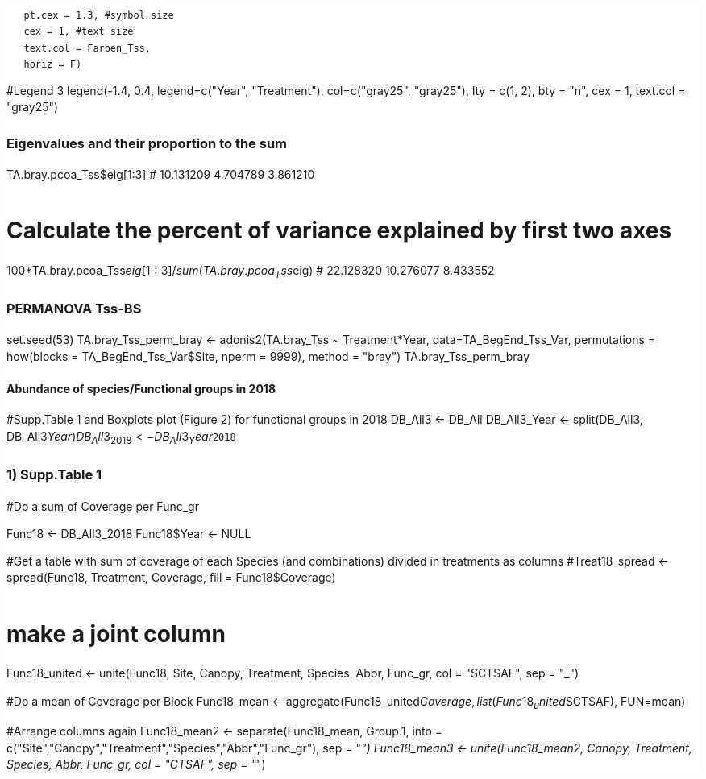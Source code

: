        pt.cex = 1.3, #symbol size
       cex = 1, #text size
       text.col = Farben_Tss, 
       horiz = F)
#Legend 3
legend(-1.4, 0.4,
       legend=c("Year", "Treatment"),
       col=c("gray25", "gray25"),
       lty = c(1, 2),
       bty = "n",
       cex = 1,
       text.col = "gray25")

### Eigenvalues and their proportion to the sum 
TA.bray.pcoa_Tss$eig[1:3] # 10.131209  4.704789  3.861210
# Calculate the percent of variance explained by first two axes
100*TA.bray.pcoa_Tss$eig[1:3]/sum(TA.bray.pcoa_Tss$eig) # 22.128320 10.276077  8.433552

### PERMANOVA Tss-BS
set.seed(53)
TA.bray_Tss_perm_bray <- adonis2(TA.bray_Tss ~ Treatment*Year, data=TA_BegEnd_Tss_Var, permutations = how(blocks = TA_BegEnd_Tss_Var$Site, nperm = 9999), method = "bray")
TA.bray_Tss_perm_bray

#### Abundance of species/Functional groups in 2018 ####
#Supp.Table 1 and Boxplots plot (Figure 2) for functional groups in 2018
DB_All3 <- DB_All
DB_All3_Year <- split(DB_All3, DB_All3$Year)
DB_All3_2018 <- DB_All3_Year$`2018`

### 1) Supp.Table 1
#Do a sum of Coverage per Func_gr

Func18 <- DB_All3_2018
Func18$Year <- NULL

#Get a table with sum of coverage of each Species (and combinations) divided in treatments as columns
#Treat18_spread <- spread(Func18, Treatment, Coverage, fill = Func18$Coverage)

# make a joint column
Func18_united <- unite(Func18, Site, Canopy, Treatment, Species, Abbr, Func_gr, col = "SCTSAF", sep = "_")

#Do a mean of Coverage per Block
Func18_mean <- aggregate(Func18_united$Coverage, list(Func18_united$SCTSAF), FUN=mean)

#Arrange columns again
Func18_mean2 <- separate(Func18_mean, Group.1, into = c("Site","Canopy","Treatment","Species","Abbr","Func_gr"), sep = "_")
Func18_mean3 <- unite(Func18_mean2, Canopy, Treatment, Species, Abbr, Func_gr, col = "CTSAF", sep = "_")
